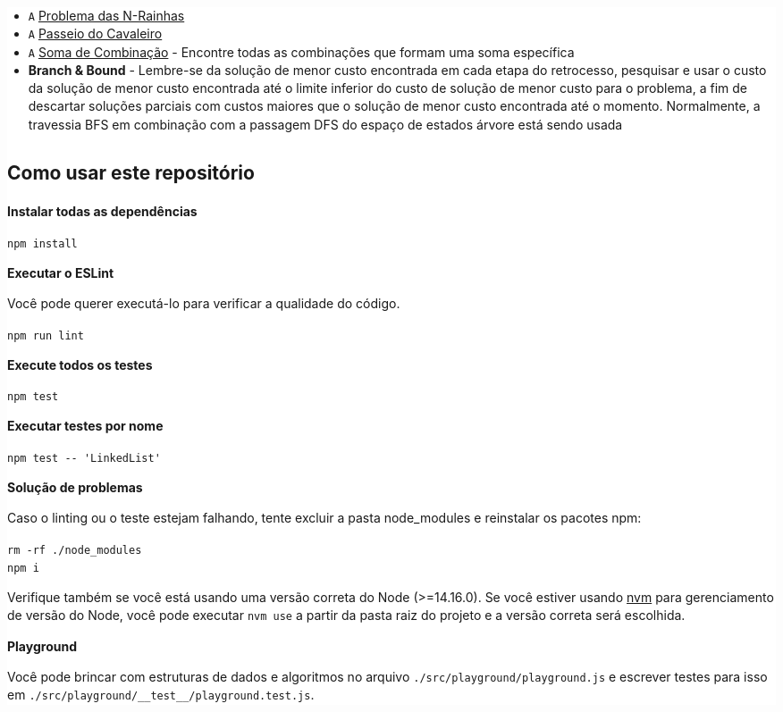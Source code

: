   - `A` [Problema das N-Rainhas](src/algorithms/uncategorized/n-queens)
  - `A` [Passeio do Cavaleiro](src/algorithms/uncategorized/knight-tour)
  - `A` [Soma de Combinação](src/algorithms/sets/combination-sum) - Encontre todas as combinações que formam uma soma específica
- **Branch & Bound** - Lembre-se da solução de menor custo encontrada em cada etapa do retrocesso, pesquisar e usar o custo da solução de menor custo encontrada até o limite inferior do custo de
  solução de menor custo para o problema, a fim de descartar soluções parciais com custos maiores que o
  solução de menor custo encontrada até o momento. Normalmente, a travessia BFS em combinação com a passagem DFS do espaço de estados
  árvore está sendo usada

## Como usar este repositório

**Instalar todas as dependências**

```
npm install
```

**Executar o ESLint**

Você pode querer executá-lo para verificar a qualidade do código.

```
npm run lint
```

**Execute todos os testes**

```
npm test
```

**Executar testes por nome**

```
npm test -- 'LinkedList'
```

**Solução de problemas**

Caso o linting ou o teste estejam falhando, tente excluir a pasta node_modules e reinstalar os pacotes npm:

```
rm -rf ./node_modules
npm i
```

Verifique também se você está usando uma versão correta do Node (>=14.16.0). Se você estiver usando [nvm](https://github.com/nvm-sh/nvm) para gerenciamento de versão do Node, você pode executar `nvm use` a partir da pasta raiz do projeto e a versão correta será escolhida.

**Playground**

Você pode brincar com estruturas de dados e algoritmos no arquivo `./src/playground/playground.js` e escrever
testes para isso em `./src/playground/__test__/playground.test.js`.
